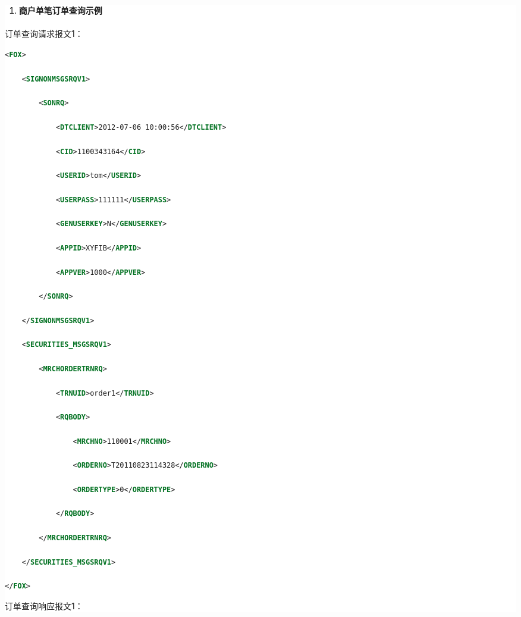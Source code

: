 1. #### **商户单笔订单查询示例**

订单查询请求报文1：

```xml
<FOX>

	<SIGNONMSGSRQV1>

		<SONRQ>

			<DTCLIENT>2012-07-06 10:00:56</DTCLIENT>

			<CID>1100343164</CID>

			<USERID>tom</USERID>

			<USERPASS>111111</USERPASS>

			<GENUSERKEY>N</GENUSERKEY>

			<APPID>XYFIB</APPID>

			<APPVER>1000</APPVER>

		</SONRQ>

	</SIGNONMSGSRQV1>

	<SECURITIES_MSGSRQV1>

        <MRCHORDERTRNRQ>

            <TRNUID>order1</TRNUID>

            <RQBODY>

				<MRCHNO>110001</MRCHNO>

                <ORDERNO>T20110823114328</ORDERNO>

                <ORDERTYPE>0</ORDERTYPE> 

            </RQBODY>

        </MRCHORDERTRNRQ>

    </SECURITIES_MSGSRQV1>

</FOX> 
```

订单查询响应报文1： 
